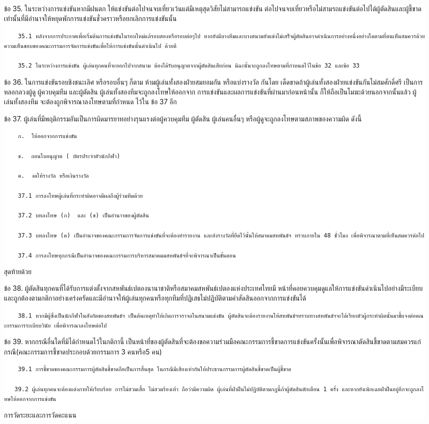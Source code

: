 ข้อ 35.  ในระหว่างการแข่งขันหากมีฝนตก ให้แข่งขันต่อไปจนจบเที่ยวเว้นแต่มีเหตุสุดวิสัยไม่สามารถแข่งขัน ต่อไปจนจบเที่ยวหรือไม่สามรถแข่งขันต่อไปได้ผู้ตัดสินและผู้ชี้ขาดเท่านั้นที่มีอำนาจให้หยุดพักการแข่งขันชั่วคราวหรือยกเลิกการแข่งขันนั้น

        35.1 หลังจากการประกาศเพื่อเริ่มต้นการแข่งขันในรอบใหม่แล้รอบสองหรือรอบต่อๆไป หากยังมีบางทีมและบางสนามยังแข่งไม่เสร็จผู้ตัดสินอาจดำเนินการอย่างหนึ่งอย่างใดตามที่ตนเห็นสมควรด้วยความเห็นชอบของคณะกรรมการจัดการแข่งขันเพื่อให้การแข่งขันนั้นดำเนินไป ด้วยดี

        35.2 ในระหว่างการแข่งขัน ผู้เล่นทุกคนที่จะออกไปจากสนาม ต้องได้รับอนุญาตจากผู้ตัดสินเสียก่อน มิฉะนั้นจะถูกลงโทษตามที่กำหนดไว้ในข้อ 32 และข้อ 33

ข้อ 36.  ในการแข่งขันรอบชิงชนะเลิศ หรือรอบอื่นๆ ก็ตาม ห้ามผู้เล่นทั้งสองฝ่ายสมยอมกัน หรือแบ่งรางวัล กันโดย เด็ดขาดถ้าผู้เล่นทั้งสองฝ่ายแข่งขันกันไม่สมศักดิ์ศรี เป็นการหลอกลวงผู้ดู ผู้ควบคุมทีม และผู้ตัดสิน ผู้เล่นทั้งสองทีมจะถูกลงโทษให้ออกจาก การแข่งขันและผลการแข่งขันที่ผ่านมาก่อนหน้านั้น ก็ให้ถือเป็นโมฆะด้วยนอกจากนั้นแล้ว ผู้เล่นทั้งสองทีม จะต้องถูกพิจารณาลงโทษตามที่กำหนด ไว้ใน 
ข้อ 37 อีก

ข้อ 37.  ผู้เล่นที่มีพฤติกรรมอันเป็นการผิดมารยาทอย่างรุนแรงต่อผู้ควบคุมทีม ผู้ตัดสิน ผู้เล่นคนอื่นๆ หรือผู้ดูจะถูกลงโทษตามสภาพของความผิด ดังนี้

        ก.  ให้ออกจากการแข่งขัน

        ข.  ถอนใบอนุญาต ( บัตรประจำตัวนักกีฬา)

        ค.  งดให้รางวัล หรือเงินรางวัล

        37.1 การลงโทษผู้เล่นที่กระทำผิดอาจมีผลถึงผู้ร่วมทีมด้วย

        37.2 บทลงโทษ (ก)  และ (ข) เป็นอำนาจของผู้ตัดสิน

        37.3 บทลงโทษ (ค) เป็นอำนาจของคณะกรรมการจัดการแข่งขันที่จะต้องทำรายงาน และส่งรางวัลที่ยึดไว้นั้นให้สมาคมสหพันธ์ฯ ทราบภายใน 48 ชั่วโมง เพื่อพิจารณาตามที่เห็นสมควรต่อไป  

        37.4 การลงโทษทุกกรณีเป็นอำนาจของคณะกรรมการบริหารสมาคมมสหพันธ์ฯที่จะพิจารณาเป็นขั้นตอน

สุดท้ายด้วย

ข้อ 38.  ผู้ตัดสินทุกคนที่ได้รับการแต่งตั้งจากสหพันธ์เปตองนานาชาติหรือสมาคมสหพันธ์เปตองแห่งประเทศไทยมี หน้าที่คอยควบคุมดูแลให้การแข่งขันดำเนินไปอย่างมีระเบียบและถูกต้องตามกติกาอย่างเคร่งครัดและมีอำนาจให้ผู้เล่นทุกคนหรือทุกทีมที่ปฏิเสธไม่ปฏิบัติตามคำสัดสินออกจากการแข่งขันได้ 

        38.1 หากมีผู้ซึ่งเป็นนักกีฬาในสังกัดของสหพันธ์ฯ เป็นต้นเหตุทำให้เกิดการจราจลในสนามแข่งขัน ผู้ตัดสินจะต้องรายงานให้สหพันธ์ฯทราบทางสหพันธ์ฯจะได้เรียกตัวผู้กระทำผิดนั้นมาชี้แจงต่อคณะกรรมการระเบียบวินัย เพื่อพิจารณาลงโทษต่อไป

ข้อ 39.  หากกรณีอื่นใดที่มิได้กำหนดไว้ในกติกานี้ เป็นหน้าที่ของผู้ตัดสินที่จะต้องขอความร่วมมือคณะกรรมการชี้ขาดการแข่งขันครั้งนั้นเพื่อพิจารณาตัดสินชี้ขาดตามสมควรแก่กรณี(คณะกรรมการชี้ขาดประกอบด้วยกรรมการ 3 คนหรือ5 คน) 

        39.1 การชี้ขาดของคณะกรรมการผู้ตัดสินชี้ขาดถือเป็นการสิ้นสุด ในกรณีมีเสียงเท่ากันให้ประธานกรรมการผู้ตัดสินชี้ขาดเป็นผู้ชี้ขาด

       39.2 ผู้เล่นทุกคนจะต้องแต่งกายให้เรียบร้อย การไม่สวมเสื้อ ไม่สวมร้องเท้า ถือว่ามีความผิด ผู้เล่นที่ฝ่าฝืนไม่ปฏิบัติตามกฎนี้ถ้าผู้ตัดสินตักเตือน 1 ครั้ง และหากยังเพิกเฉยฝ่าฝืนอยู่อีกจะถูกลงโทษให้ออกจากการแข่งขัน
การวัดระยะและการวัดคะแนน